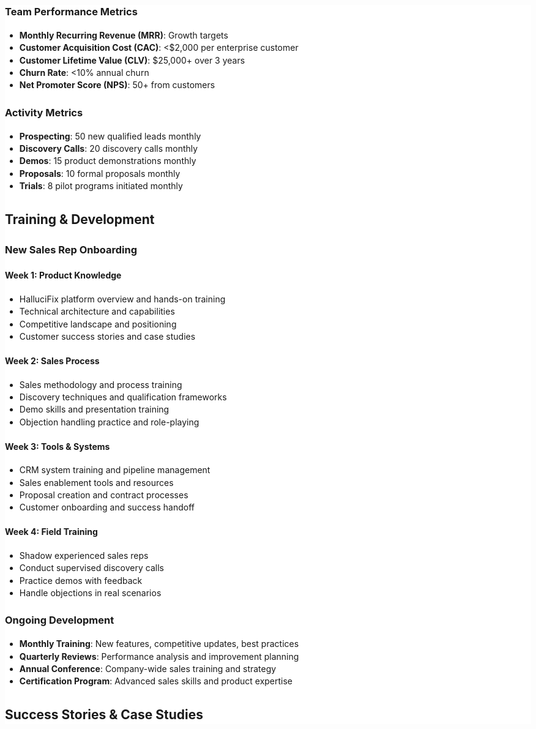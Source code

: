 ### Team Performance Metrics
- **Monthly Recurring Revenue (MRR)**: Growth targets
- **Customer Acquisition Cost (CAC)**: <$2,000 per enterprise customer
- **Customer Lifetime Value (CLV)**: $25,000+ over 3 years
- **Churn Rate**: <10% annual churn
- **Net Promoter Score (NPS)**: 50+ from customers

### Activity Metrics
- **Prospecting**: 50 new qualified leads monthly
- **Discovery Calls**: 20 discovery calls monthly
- **Demos**: 15 product demonstrations monthly
- **Proposals**: 10 formal proposals monthly
- **Trials**: 8 pilot programs initiated monthly

## Training & Development

### New Sales Rep Onboarding

#### Week 1: Product Knowledge
- HalluciFix platform overview and hands-on training
- Technical architecture and capabilities
- Competitive landscape and positioning
- Customer success stories and case studies

#### Week 2: Sales Process
- Sales methodology and process training
- Discovery techniques and qualification frameworks
- Demo skills and presentation training
- Objection handling practice and role-playing

#### Week 3: Tools & Systems
- CRM system training and pipeline management
- Sales enablement tools and resources
- Proposal creation and contract processes
- Customer onboarding and success handoff

#### Week 4: Field Training
- Shadow experienced sales reps
- Conduct supervised discovery calls
- Practice demos with feedback
- Handle objections in real scenarios

### Ongoing Development
- **Monthly Training**: New features, competitive updates, best practices
- **Quarterly Reviews**: Performance analysis and improvement planning
- **Annual Conference**: Company-wide sales training and strategy
- **Certification Program**: Advanced sales skills and product expertise

## Success Stories & Case Studies
